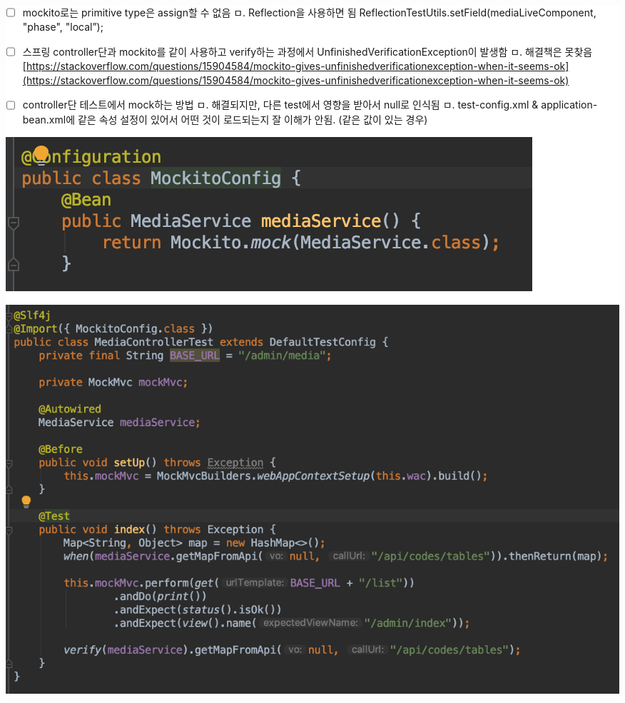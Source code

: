 - [ ] mockito로는 primitive type은 assign할 수 없음
ㅁ. Reflection을 사용하면 됨
ReflectionTestUtils.setField(mediaLiveComponent, "phase", "local”);

- [ ] 스프링 controller단과 mockito를 같이 사용하고 verify하는 과정에서 UnfinishedVerificationException이 발생함
ㅁ. 해결책은 못찾음
[https://stackoverflow.com/questions/15904584/mockito-gives-unfinishedverificationexception-when-it-seems-ok](https://stackoverflow.com/questions/15904584/mockito-gives-unfinishedverificationexception-when-it-seems-ok)

- [ ] controller단 테스트에서 mock하는 방법
ㅁ. 해결되지만, 다른 test에서 영향을 받아서 null로 인식됨
ㅁ. test-config.xml & application-bean.xml에 같은 속성 설정이 있어서 어떤 것이 로드되는지 잘 이해가 안됨. (같은 값이 있는 경우)

![](%EB%B8%94%EB%A1%9C%EA%B7%B8%20%20Mockito%20%EC%82%AC%EC%9A%A9%EB%B2%95/image_7.png)

![](%EB%B8%94%EB%A1%9C%EA%B7%B8%20%20Mockito%20%EC%82%AC%EC%9A%A9%EB%B2%95/image_1.png)
